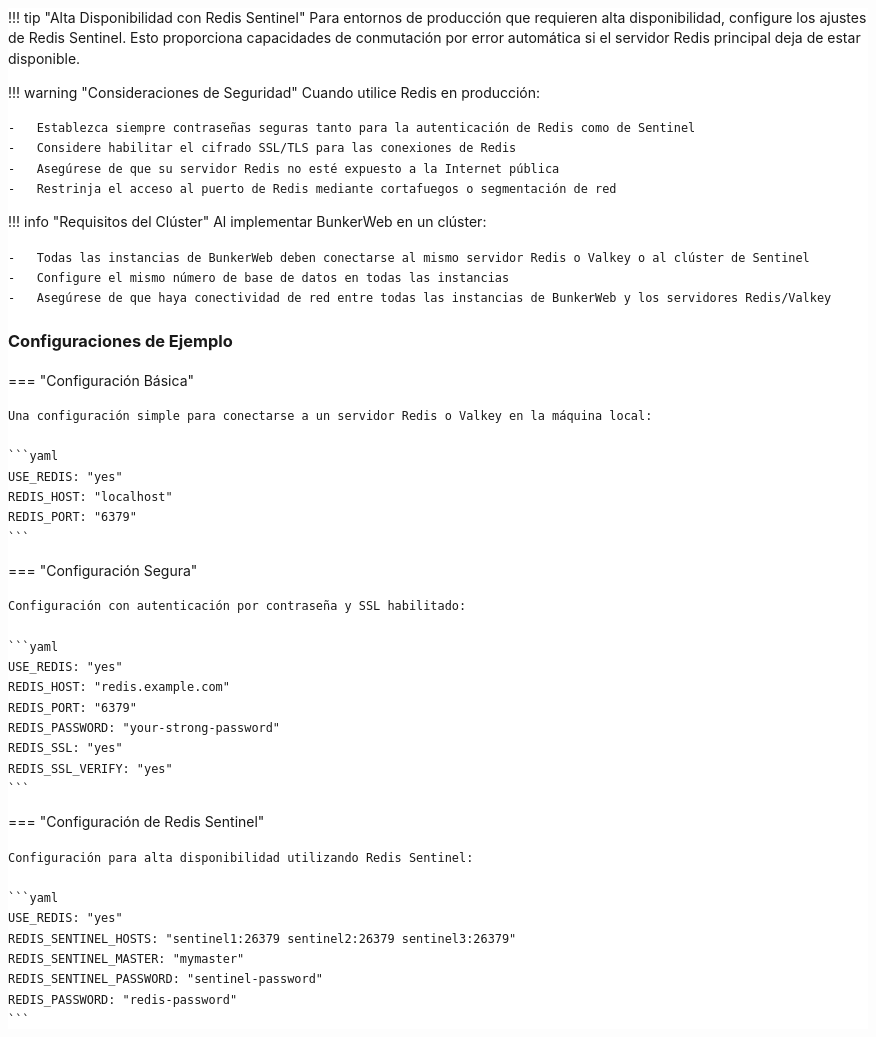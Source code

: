!!! tip "Alta Disponibilidad con Redis Sentinel"
Para entornos de producción que requieren alta disponibilidad, configure los ajustes de Redis Sentinel. Esto proporciona capacidades de conmutación por error automática si el servidor Redis principal deja de estar disponible.

!!! warning "Consideraciones de Seguridad"
Cuando utilice Redis en producción:

    -   Establezca siempre contraseñas seguras tanto para la autenticación de Redis como de Sentinel
    -   Considere habilitar el cifrado SSL/TLS para las conexiones de Redis
    -   Asegúrese de que su servidor Redis no esté expuesto a la Internet pública
    -   Restrinja el acceso al puerto de Redis mediante cortafuegos o segmentación de red

!!! info "Requisitos del Clúster"
Al implementar BunkerWeb en un clúster:

    -   Todas las instancias de BunkerWeb deben conectarse al mismo servidor Redis o Valkey o al clúster de Sentinel
    -   Configure el mismo número de base de datos en todas las instancias
    -   Asegúrese de que haya conectividad de red entre todas las instancias de BunkerWeb y los servidores Redis/Valkey

### Configuraciones de Ejemplo

=== "Configuración Básica"

    Una configuración simple para conectarse a un servidor Redis o Valkey en la máquina local:

    ```yaml
    USE_REDIS: "yes"
    REDIS_HOST: "localhost"
    REDIS_PORT: "6379"
    ```

=== "Configuración Segura"

    Configuración con autenticación por contraseña y SSL habilitado:

    ```yaml
    USE_REDIS: "yes"
    REDIS_HOST: "redis.example.com"
    REDIS_PORT: "6379"
    REDIS_PASSWORD: "your-strong-password"
    REDIS_SSL: "yes"
    REDIS_SSL_VERIFY: "yes"
    ```

=== "Configuración de Redis Sentinel"

    Configuración para alta disponibilidad utilizando Redis Sentinel:

    ```yaml
    USE_REDIS: "yes"
    REDIS_SENTINEL_HOSTS: "sentinel1:26379 sentinel2:26379 sentinel3:26379"
    REDIS_SENTINEL_MASTER: "mymaster"
    REDIS_SENTINEL_PASSWORD: "sentinel-password"
    REDIS_PASSWORD: "redis-password"
    ```

